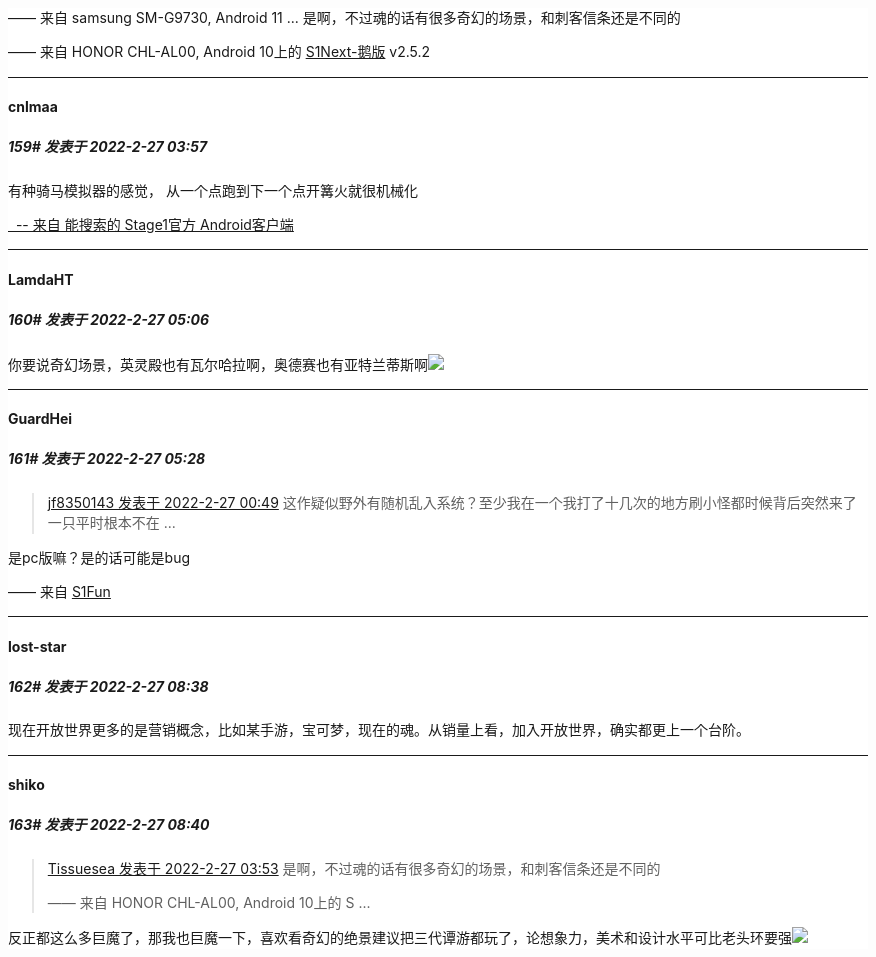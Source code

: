 —— 来自 samsung SM-G9730, Android 11 ...</blockquote>
是啊，不过魂的话有很多奇幻的场景，和刺客信条还是不同的

—— 来自 HONOR CHL-AL00, Android 10上的 [S1Next-鹅版](https://github.com/ykrank/S1-Next/releases) v2.5.2

*****

####  cnlmaa  
##### 159#       发表于 2022-2-27 03:57

有种骑马模拟器的感觉，
从一个点跑到下一个点开篝火就很机械化

[  -- 来自 能搜索的 Stage1官方 Android客户端](https://www.coolapk.com/apk/140634)

*****

####  LamdaHT  
##### 160#       发表于 2022-2-27 05:06

你要说奇幻场景，英灵殿也有瓦尔哈拉啊，奥德赛也有亚特兰蒂斯啊<img src="https://static.saraba1st.com/image/smiley/face2017/048.png" referrerpolicy="no-referrer">

*****

####  GuardHei  
##### 161#       发表于 2022-2-27 05:28

<blockquote><a href="httphttps://bbs.saraba1st.com/2b/forum.php?mod=redirect&amp;goto=findpost&amp;pid=54845870&amp;ptid=2054717" target="_blank">jf8350143 发表于 2022-2-27 00:49</a>
这作疑似野外有随机乱入系统？至少我在一个我打了十几次的地方刷小怪都时候背后突然来了一只平时根本不在 ...</blockquote>
是pc版嘛？是的话可能是bug

—— 来自 [S1Fun](https://s1fun.koalcat.com)



*****

####  lost-star  
##### 162#       发表于 2022-2-27 08:38

现在开放世界更多的是营销概念，比如某手游，宝可梦，现在的魂。从销量上看，加入开放世界，确实都更上一个台阶。

*****

####  shiko  
##### 163#       发表于 2022-2-27 08:40

<blockquote><a href="httphttps://bbs.saraba1st.com/2b/forum.php?mod=redirect&amp;goto=findpost&amp;pid=54846671&amp;ptid=2054717" target="_blank">Tissuesea 发表于 2022-2-27 03:53</a>
是啊，不过魂的话有很多奇幻的场景，和刺客信条还是不同的

—— 来自 HONOR CHL-AL00, Android 10上的 S ...</blockquote>
反正都这么多巨魔了，那我也巨魔一下，喜欢看奇幻的绝景建议把三代谭游都玩了，论想象力，美术和设计水平可比老头环要强<img src="https://static.saraba1st.com/image/smiley/face2017/067.png" referrerpolicy="no-referrer">
